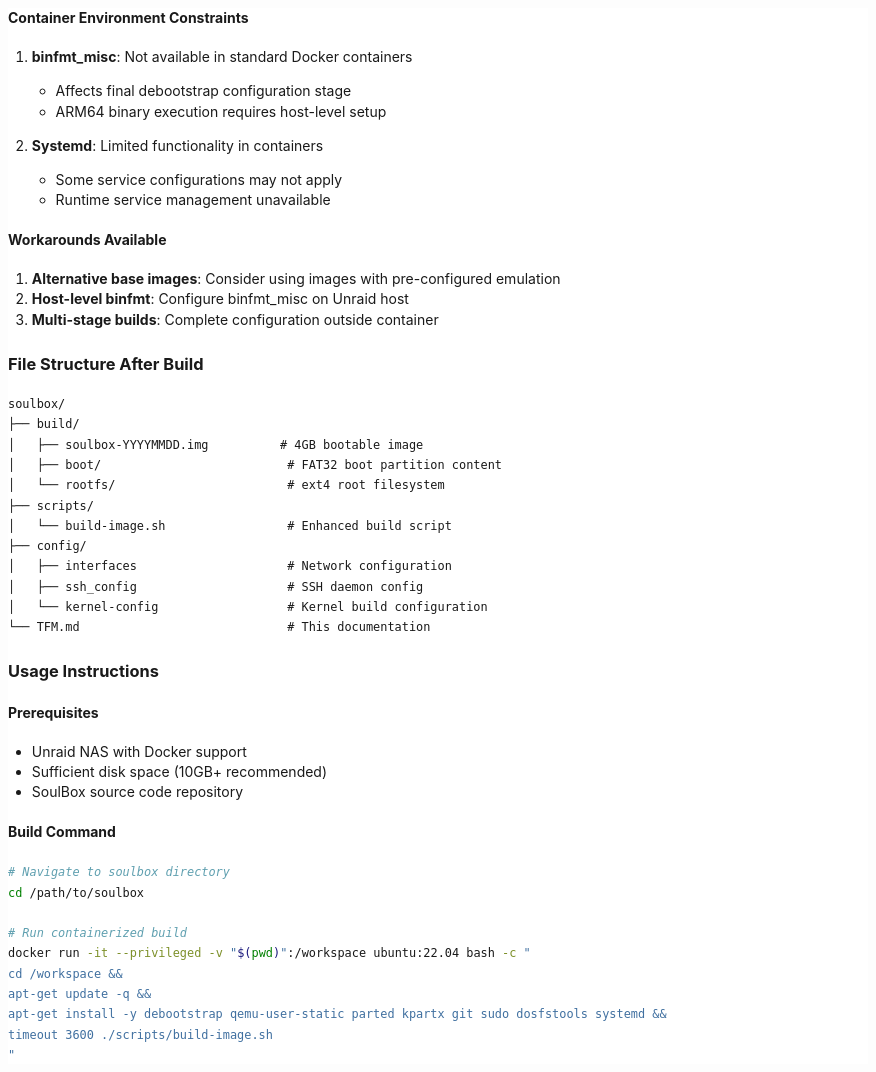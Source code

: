 #### Container Environment Constraints
1. **binfmt_misc**: Not available in standard Docker containers
   - Affects final debootstrap configuration stage
   - ARM64 binary execution requires host-level setup

2. **Systemd**: Limited functionality in containers
   - Some service configurations may not apply
   - Runtime service management unavailable

#### Workarounds Available
1. **Alternative base images**: Consider using images with pre-configured emulation
2. **Host-level binfmt**: Configure binfmt_misc on Unraid host
3. **Multi-stage builds**: Complete configuration outside container

### File Structure After Build

```
soulbox/
├── build/
│   ├── soulbox-YYYYMMDD.img          # 4GB bootable image
│   ├── boot/                          # FAT32 boot partition content
│   └── rootfs/                        # ext4 root filesystem
├── scripts/
│   └── build-image.sh                 # Enhanced build script
├── config/
│   ├── interfaces                     # Network configuration
│   ├── ssh_config                     # SSH daemon config
│   └── kernel-config                  # Kernel build configuration
└── TFM.md                             # This documentation
```

### Usage Instructions

#### Prerequisites
- Unraid NAS with Docker support
- Sufficient disk space (10GB+ recommended)
- SoulBox source code repository

#### Build Command
```bash
# Navigate to soulbox directory
cd /path/to/soulbox

# Run containerized build
docker run -it --privileged -v "$(pwd)":/workspace ubuntu:22.04 bash -c "
cd /workspace &&
apt-get update -q &&
apt-get install -y debootstrap qemu-user-static parted kpartx git sudo dosfstools systemd &&
timeout 3600 ./scripts/build-image.sh
"
```
